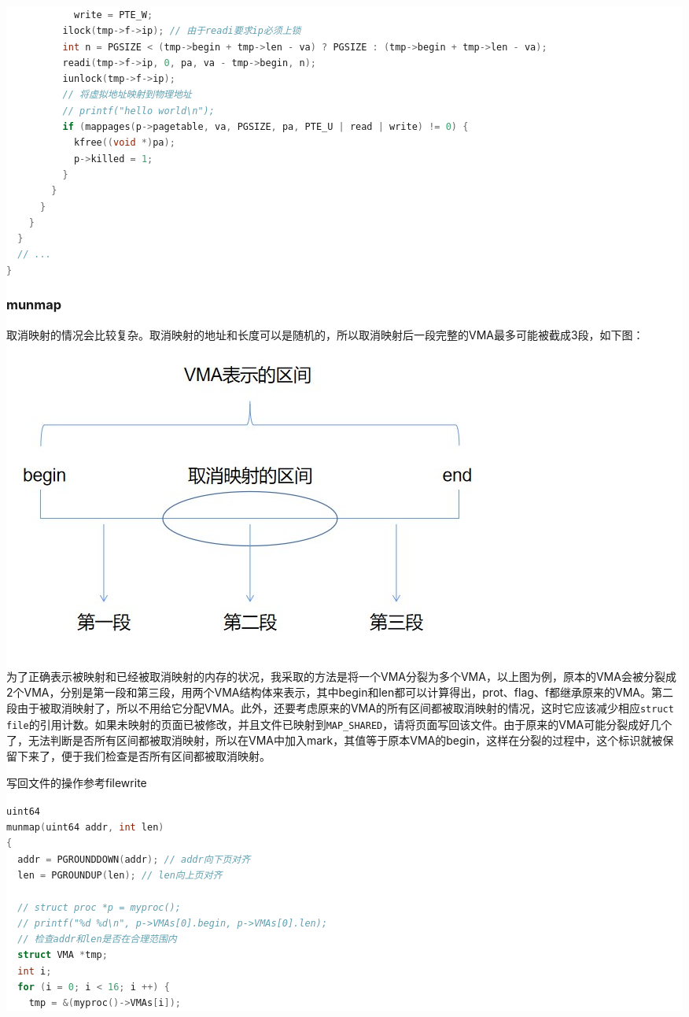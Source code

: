 ```c
            write = PTE_W;
          ilock(tmp->f->ip); // 由于readi要求ip必须上锁
          int n = PGSIZE < (tmp->begin + tmp->len - va) ? PGSIZE : (tmp->begin + tmp->len - va);
          readi(tmp->f->ip, 0, pa, va - tmp->begin, n);
          iunlock(tmp->f->ip);
          // 将虚拟地址映射到物理地址
          // printf("hello world\n");
          if (mappages(p->pagetable, va, PGSIZE, pa, PTE_U | read | write) != 0) {
            kfree((void *)pa);
            p->killed = 1;
          }
        }
      }
    }
  }
  // ...
}
```

### munmap

取消映射的情况会比较复杂。取消映射的地址和长度可以是随机的，所以取消映射后一段完整的VMA最多可能被截成3段，如下图：

![](./images/VMA.jpg)

为了正确表示被映射和已经被取消映射的内存的状况，我采取的方法是将一个VMA分裂为多个VMA，以上图为例，原本的VMA会被分裂成2个VMA，分别是第一段和第三段，用两个VMA结构体来表示，其中begin和len都可以计算得出，prot、flag、f都继承原来的VMA。第二段由于被取消映射了，所以不用给它分配VMA。此外，还要考虑原来的VMA的所有区间都被取消映射的情况，这时它应该减少相应`struct file`的引用计数。如果未映射的页面已被修改，并且文件已映射到`MAP_SHARED`，请将页面写回该文件。由于原来的VMA可能分裂成好几个了，无法判断是否所有区间都被取消映射，所以在VMA中加入mark，其值等于原本VMA的begin，这样在分裂的过程中，这个标识就被保留下来了，便于我们检查是否所有区间都被取消映射。

写回文件的操作参考filewrite

```c
uint64
munmap(uint64 addr, int len)
{
  addr = PGROUNDDOWN(addr); // addr向下页对齐
  len = PGROUNDUP(len); // len向上页对齐

  // struct proc *p = myproc();
  // printf("%d %d\n", p->VMAs[0].begin, p->VMAs[0].len);
  // 检查addr和len是否在合理范围内
  struct VMA *tmp;
  int i;
  for (i = 0; i < 16; i ++) {
    tmp = &(myproc()->VMAs[i]);
```